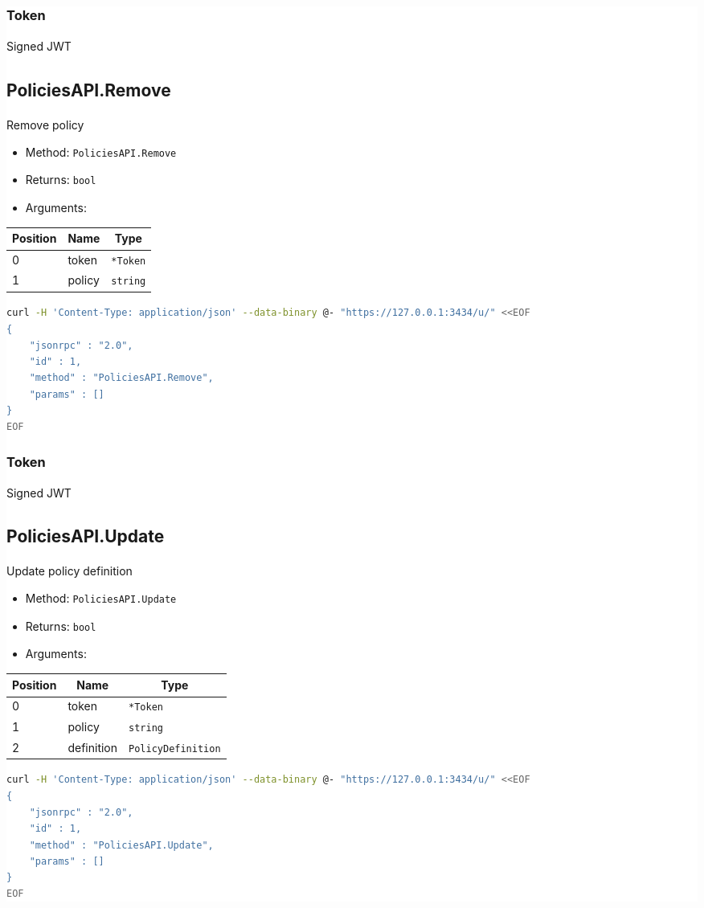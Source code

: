 ### Token


Signed JWT

## PoliciesAPI.Remove

Remove policy

* Method: `PoliciesAPI.Remove`
* Returns: `bool`

* Arguments:

| Position | Name | Type |
|----------|------|------|
| 0 | token | `*Token` |
| 1 | policy | `string` |

```bash
curl -H 'Content-Type: application/json' --data-binary @- "https://127.0.0.1:3434/u/" <<EOF
{
    "jsonrpc" : "2.0",
    "id" : 1,
    "method" : "PoliciesAPI.Remove",
    "params" : []
}
EOF
```

### Token


Signed JWT

## PoliciesAPI.Update

Update policy definition

* Method: `PoliciesAPI.Update`
* Returns: `bool`

* Arguments:

| Position | Name | Type |
|----------|------|------|
| 0 | token | `*Token` |
| 1 | policy | `string` |
| 2 | definition | `PolicyDefinition` |

```bash
curl -H 'Content-Type: application/json' --data-binary @- "https://127.0.0.1:3434/u/" <<EOF
{
    "jsonrpc" : "2.0",
    "id" : 1,
    "method" : "PoliciesAPI.Update",
    "params" : []
}
EOF
```
